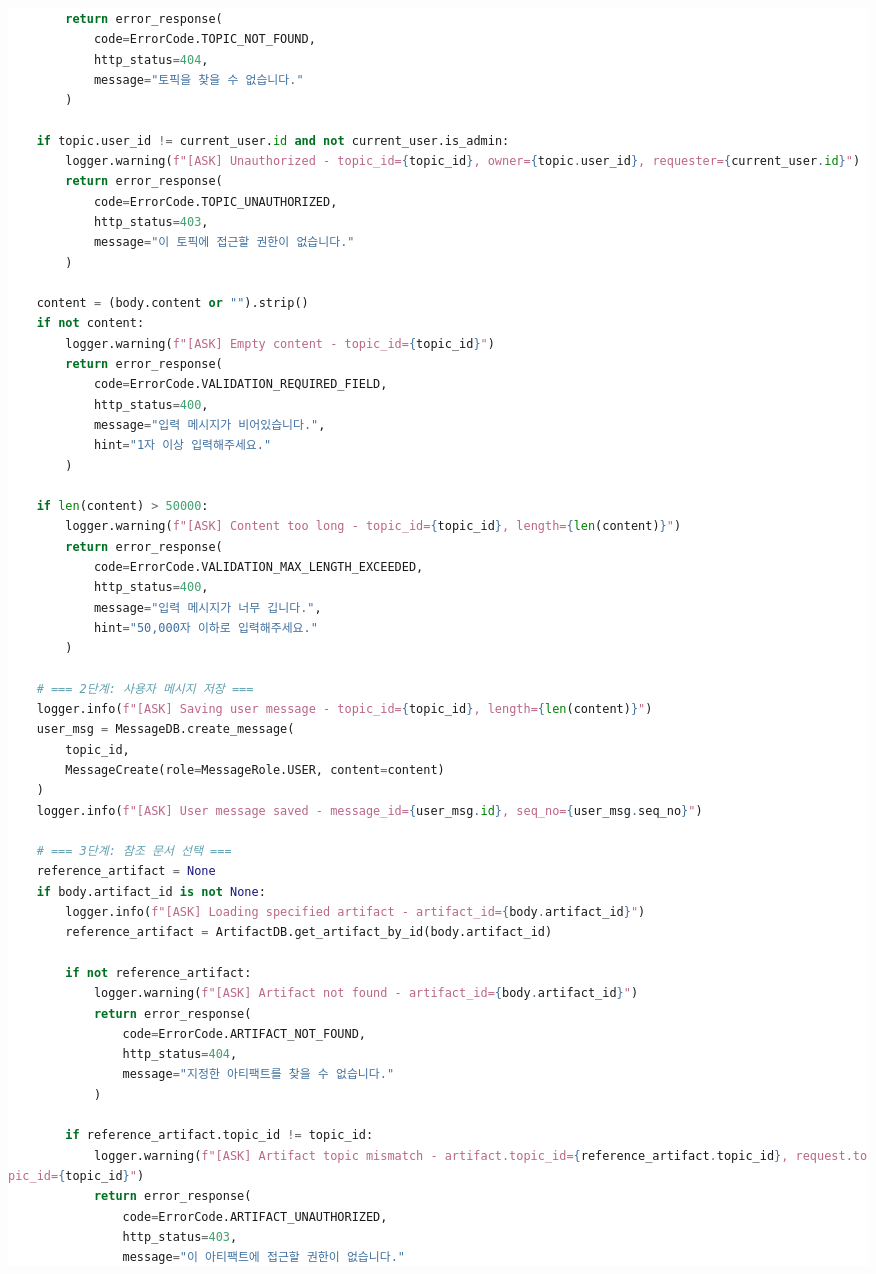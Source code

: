```python
        return error_response(
            code=ErrorCode.TOPIC_NOT_FOUND,
            http_status=404,
            message="토픽을 찾을 수 없습니다."
        )

    if topic.user_id != current_user.id and not current_user.is_admin:
        logger.warning(f"[ASK] Unauthorized - topic_id={topic_id}, owner={topic.user_id}, requester={current_user.id}")
        return error_response(
            code=ErrorCode.TOPIC_UNAUTHORIZED,
            http_status=403,
            message="이 토픽에 접근할 권한이 없습니다."
        )

    content = (body.content or "").strip()
    if not content:
        logger.warning(f"[ASK] Empty content - topic_id={topic_id}")
        return error_response(
            code=ErrorCode.VALIDATION_REQUIRED_FIELD,
            http_status=400,
            message="입력 메시지가 비어있습니다.",
            hint="1자 이상 입력해주세요."
        )

    if len(content) > 50000:
        logger.warning(f"[ASK] Content too long - topic_id={topic_id}, length={len(content)}")
        return error_response(
            code=ErrorCode.VALIDATION_MAX_LENGTH_EXCEEDED,
            http_status=400,
            message="입력 메시지가 너무 깁니다.",
            hint="50,000자 이하로 입력해주세요."
        )

    # === 2단계: 사용자 메시지 저장 ===
    logger.info(f"[ASK] Saving user message - topic_id={topic_id}, length={len(content)}")
    user_msg = MessageDB.create_message(
        topic_id,
        MessageCreate(role=MessageRole.USER, content=content)
    )
    logger.info(f"[ASK] User message saved - message_id={user_msg.id}, seq_no={user_msg.seq_no}")

    # === 3단계: 참조 문서 선택 ===
    reference_artifact = None
    if body.artifact_id is not None:
        logger.info(f"[ASK] Loading specified artifact - artifact_id={body.artifact_id}")
        reference_artifact = ArtifactDB.get_artifact_by_id(body.artifact_id)

        if not reference_artifact:
            logger.warning(f"[ASK] Artifact not found - artifact_id={body.artifact_id}")
            return error_response(
                code=ErrorCode.ARTIFACT_NOT_FOUND,
                http_status=404,
                message="지정한 아티팩트를 찾을 수 없습니다."
            )

        if reference_artifact.topic_id != topic_id:
            logger.warning(f"[ASK] Artifact topic mismatch - artifact.topic_id={reference_artifact.topic_id}, request.topic_id={topic_id}")
            return error_response(
                code=ErrorCode.ARTIFACT_UNAUTHORIZED,
                http_status=403,
                message="이 아티팩트에 접근할 권한이 없습니다."
```